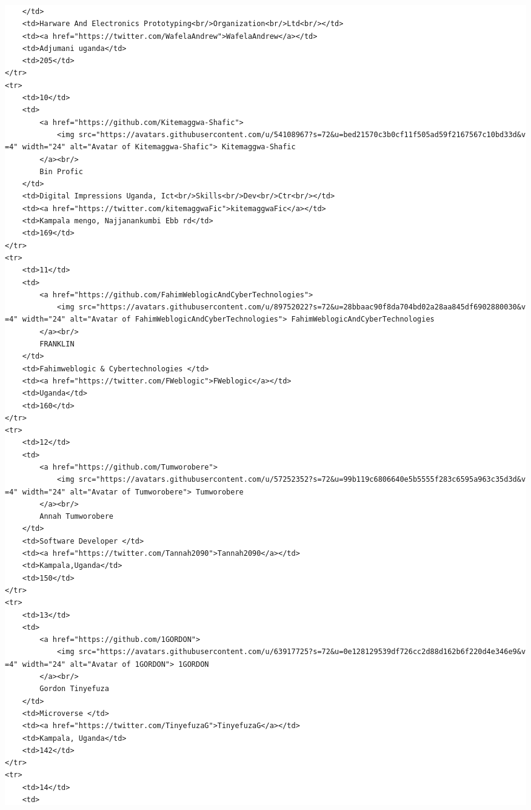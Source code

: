 		</td>
		<td>Harware And Electronics Prototyping<br/>Organization<br/>Ltd<br/></td>
		<td><a href="https://twitter.com/WafelaAndrew">WafelaAndrew</a></td>
		<td>Adjumani uganda</td>
		<td>205</td>
	</tr>
	<tr>
		<td>10</td>
		<td>
			<a href="https://github.com/Kitemaggwa-Shafic">
				<img src="https://avatars.githubusercontent.com/u/54108967?s=72&u=bed21570c3b0cf11f505ad59f2167567c10bd33d&v=4" width="24" alt="Avatar of Kitemaggwa-Shafic"> Kitemaggwa-Shafic
			</a><br/>
			Bin Profic
		</td>
		<td>Digital Impressions Uganda, Ict<br/>Skills<br/>Dev<br/>Ctr<br/></td>
		<td><a href="https://twitter.com/kitemaggwaFic">kitemaggwaFic</a></td>
		<td>Kampala mengo, Najjanankumbi Ebb rd</td>
		<td>169</td>
	</tr>
	<tr>
		<td>11</td>
		<td>
			<a href="https://github.com/FahimWeblogicAndCyberTechnologies">
				<img src="https://avatars.githubusercontent.com/u/89752022?s=72&u=28bbaac90f8da704bd02a28aa845df6902880030&v=4" width="24" alt="Avatar of FahimWeblogicAndCyberTechnologies"> FahimWeblogicAndCyberTechnologies
			</a><br/>
			FRANKLIN
		</td>
		<td>Fahimweblogic & Cybertechnologies </td>
		<td><a href="https://twitter.com/FWeblogic">FWeblogic</a></td>
		<td>Uganda</td>
		<td>160</td>
	</tr>
	<tr>
		<td>12</td>
		<td>
			<a href="https://github.com/Tumworobere">
				<img src="https://avatars.githubusercontent.com/u/57252352?s=72&u=99b119c6806640e5b5555f283c6595a963c35d3d&v=4" width="24" alt="Avatar of Tumworobere"> Tumworobere
			</a><br/>
			Annah Tumworobere
		</td>
		<td>Software Developer </td>
		<td><a href="https://twitter.com/Tannah2090">Tannah2090</a></td>
		<td>Kampala,Uganda</td>
		<td>150</td>
	</tr>
	<tr>
		<td>13</td>
		<td>
			<a href="https://github.com/1GORDON">
				<img src="https://avatars.githubusercontent.com/u/63917725?s=72&u=0e128129539df726cc2d88d162b6f220d4e346e9&v=4" width="24" alt="Avatar of 1GORDON"> 1GORDON
			</a><br/>
			Gordon Tinyefuza
		</td>
		<td>Microverse </td>
		<td><a href="https://twitter.com/TinyefuzaG">TinyefuzaG</a></td>
		<td>Kampala, Uganda</td>
		<td>142</td>
	</tr>
	<tr>
		<td>14</td>
		<td>